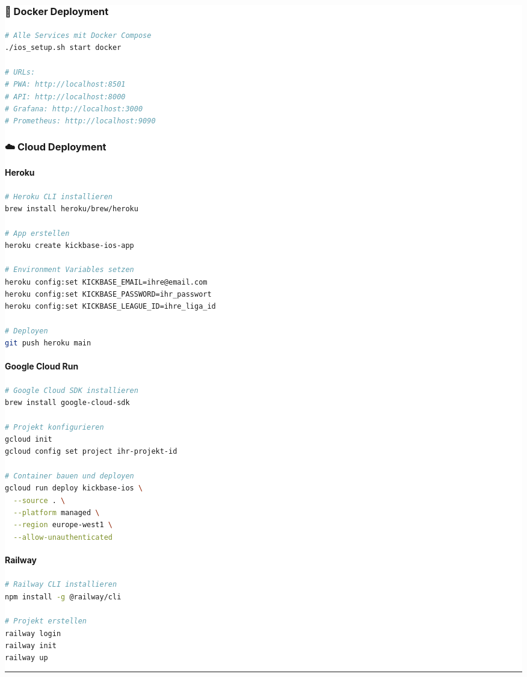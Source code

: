 ### **🐳 Docker Deployment**
```bash
# Alle Services mit Docker Compose
./ios_setup.sh start docker

# URLs:
# PWA: http://localhost:8501  
# API: http://localhost:8000
# Grafana: http://localhost:3000
# Prometheus: http://localhost:9090
```

### **☁️ Cloud Deployment**

#### **Heroku**
```bash
# Heroku CLI installieren
brew install heroku/brew/heroku

# App erstellen
heroku create kickbase-ios-app

# Environment Variables setzen
heroku config:set KICKBASE_EMAIL=ihre@email.com
heroku config:set KICKBASE_PASSWORD=ihr_passwort
heroku config:set KICKBASE_LEAGUE_ID=ihre_liga_id

# Deployen
git push heroku main
```

#### **Google Cloud Run**
```bash
# Google Cloud SDK installieren
brew install google-cloud-sdk

# Projekt konfigurieren
gcloud init
gcloud config set project ihr-projekt-id

# Container bauen und deployen
gcloud run deploy kickbase-ios \
  --source . \
  --platform managed \
  --region europe-west1 \
  --allow-unauthenticated
```

#### **Railway**
```bash
# Railway CLI installieren
npm install -g @railway/cli

# Projekt erstellen
railway login
railway init
railway up
```

---